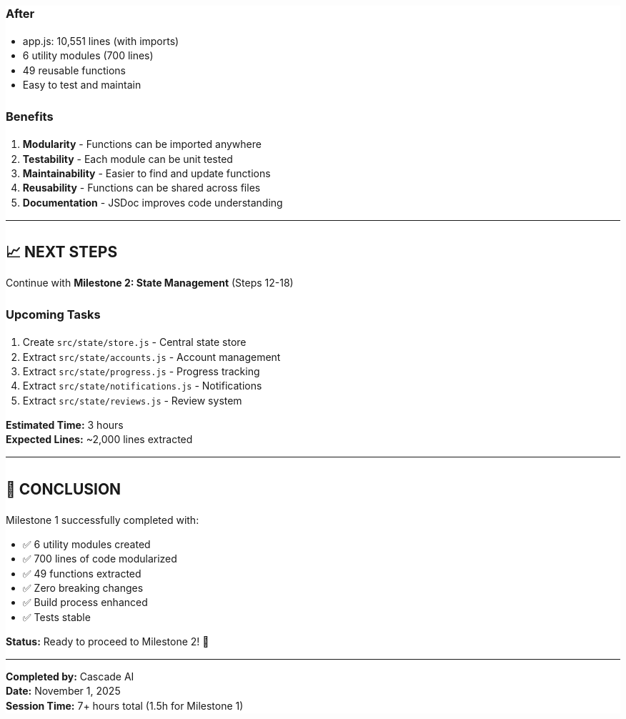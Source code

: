 ### After
- app.js: 10,551 lines (with imports)
- 6 utility modules (700 lines)
- 49 reusable functions
- Easy to test and maintain

### Benefits
1. **Modularity** - Functions can be imported anywhere
2. **Testability** - Each module can be unit tested
3. **Maintainability** - Easier to find and update functions
4. **Reusability** - Functions can be shared across files
5. **Documentation** - JSDoc improves code understanding

---

## 📈 NEXT STEPS

Continue with **Milestone 2: State Management** (Steps 12-18)

### Upcoming Tasks
1. Create `src/state/store.js` - Central state store
2. Extract `src/state/accounts.js` - Account management
3. Extract `src/state/progress.js` - Progress tracking
4. Extract `src/state/notifications.js` - Notifications
5. Extract `src/state/reviews.js` - Review system

**Estimated Time:** 3 hours  
**Expected Lines:** ~2,000 lines extracted

---

## 🎉 CONCLUSION

Milestone 1 successfully completed with:
- ✅ 6 utility modules created
- ✅ 700 lines of code modularized
- ✅ 49 functions extracted
- ✅ Zero breaking changes
- ✅ Build process enhanced
- ✅ Tests stable

**Status:** Ready to proceed to Milestone 2! 🚀

---

**Completed by:** Cascade AI  
**Date:** November 1, 2025  
**Session Time:** 7+ hours total (1.5h for Milestone 1)
